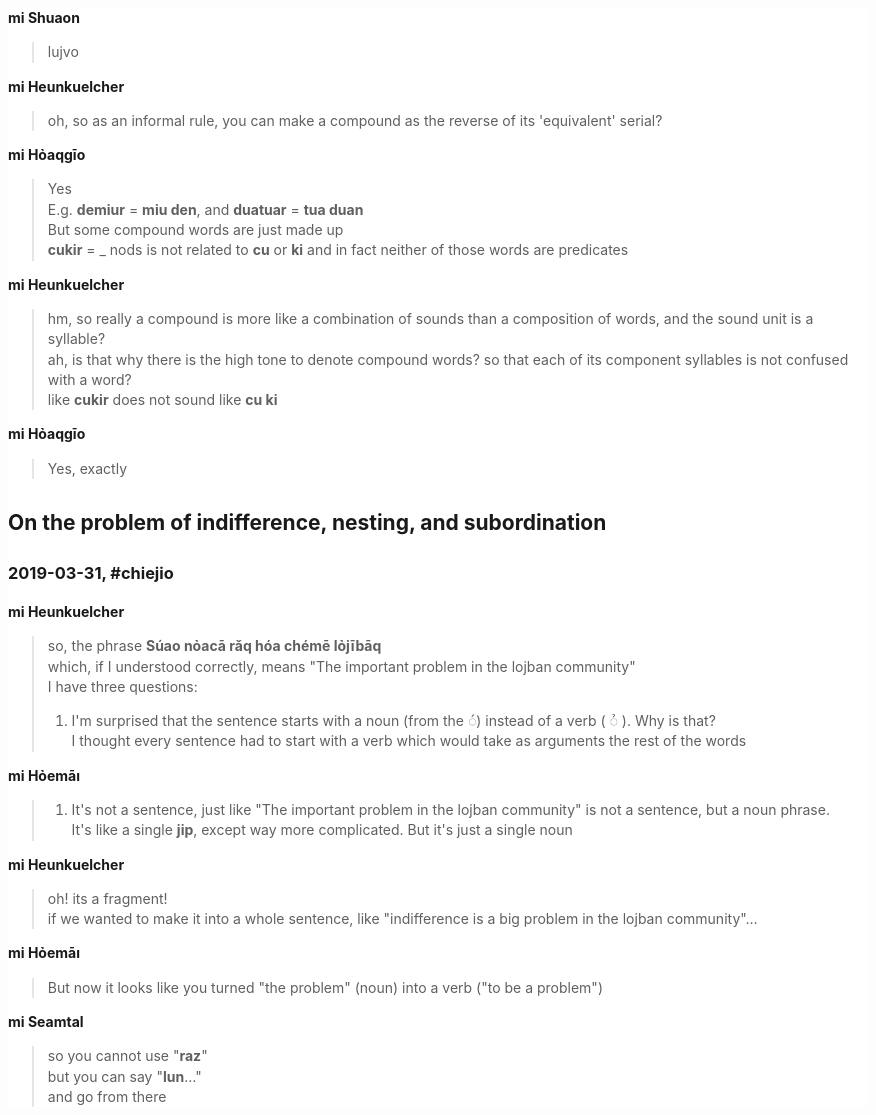 **mi Shuaon**
> lujvo  

**mi Heunkuelcher**
> oh, so as an informal rule, you can make a compound as the reverse of its 'equivalent' serial?  

**mi Hỏaqgīo**
> Yes  
> E.g. **demiur** = **miu den**, and **duatuar** = **tua duan**  
> But some compound words are just made up  
> **cukir** = _ nods is not related to **cu** or **ki** and in fact neither of those words are predicates  

**mi Heunkuelcher**
> hm, so really a compound is more like a combination of sounds than a composition of words, and the sound unit is a syllable?  
> ah, is that why there is the high tone to denote compound words? so that each of its component syllables is not confused with a word?  
> like **cukir** does not sound like **cu ki**  

**mi Hỏaqgīo**
> Yes, exactly  

## On the problem of indifference, nesting, and subordination

### 2019-03-31, #chiejio

**mi Heunkuelcher**
> so, the phrase **Súao nỏacā rǎq hóa chémē lỏjībāq**  
> which, if I understood correctly, means "The important problem in the lojban community"  
> I have three questions:  
> 1) I'm surprised that the sentence starts with a noun (from the ◌́) instead of a verb ( ◌̉ ).  Why is that?  
> I thought every sentence had to start with a verb which would take as arguments the rest of the words  

**mi Hỏemāı**
> 1) It's not a sentence, just like "The important problem in the lojban community" is not a sentence, but a noun phrase.  
> It's like a single **jip**, except way more complicated. But it's just a single noun  

**mi Heunkuelcher**
> oh! its a fragment!  
> if we wanted to make it into a whole sentence, like "indifference is a big problem in the lojban community"…  

**mi Hỏemāı**
> But now it looks like you turned "the problem" (noun) into a verb ("to be a problem")  

**mi Seamtal**
> so you cannot use "**raz**"  
> but you can say "**lun**…"  
> and go from there  

